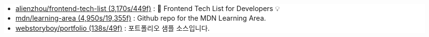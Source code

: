 * [alienzhou/frontend-tech-list (3,170s/449f)](https://github.com/alienzhou/frontend-tech-list) : 📝 Frontend Tech List for Developers 💡
* [mdn/learning-area (4,950s/19,355f)](https://github.com/mdn/learning-area) : Github repo for the MDN Learning Area.
* [webstoryboy/portfolio (138s/49f)](https://github.com/webstoryboy/portfolio) : 포트폴리오 샘플 소스입니다.
